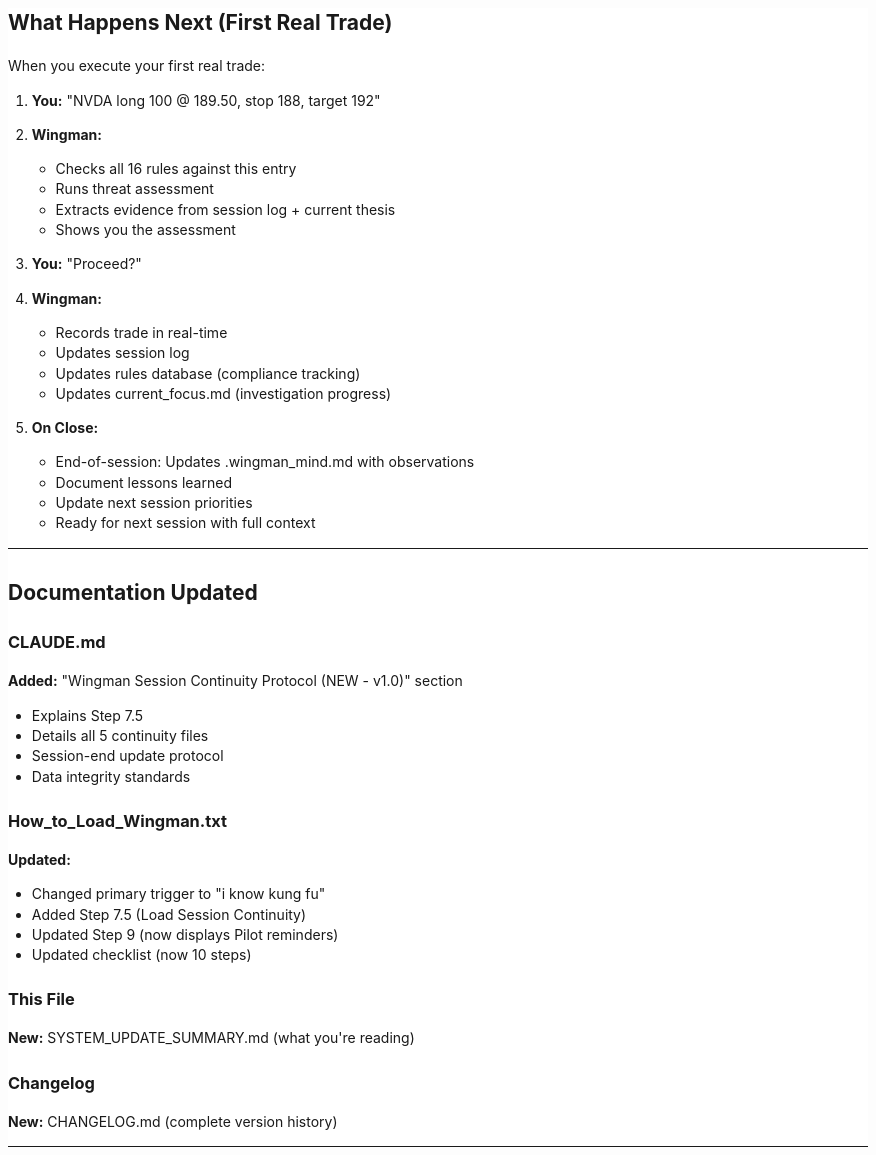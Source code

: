 
## What Happens Next (First Real Trade)

When you execute your first real trade:

1. **You:** "NVDA long 100 @ 189.50, stop 188, target 192"

2. **Wingman:**
   - Checks all 16 rules against this entry
   - Runs threat assessment
   - Extracts evidence from session log + current thesis
   - Shows you the assessment

3. **You:** "Proceed?"

4. **Wingman:**
   - Records trade in real-time
   - Updates session log
   - Updates rules database (compliance tracking)
   - Updates current_focus.md (investigation progress)

5. **On Close:**
   - End-of-session: Updates .wingman_mind.md with observations
   - Document lessons learned
   - Update next session priorities
   - Ready for next session with full context

---

## Documentation Updated

### CLAUDE.md
**Added:** "Wingman Session Continuity Protocol (NEW - v1.0)" section
- Explains Step 7.5
- Details all 5 continuity files
- Session-end update protocol
- Data integrity standards

### How_to_Load_Wingman.txt
**Updated:**
- Changed primary trigger to "i know kung fu"
- Added Step 7.5 (Load Session Continuity)
- Updated Step 9 (now displays Pilot reminders)
- Updated checklist (now 10 steps)

### This File
**New:** SYSTEM_UPDATE_SUMMARY.md (what you're reading)

### Changelog
**New:** CHANGELOG.md (complete version history)

---
